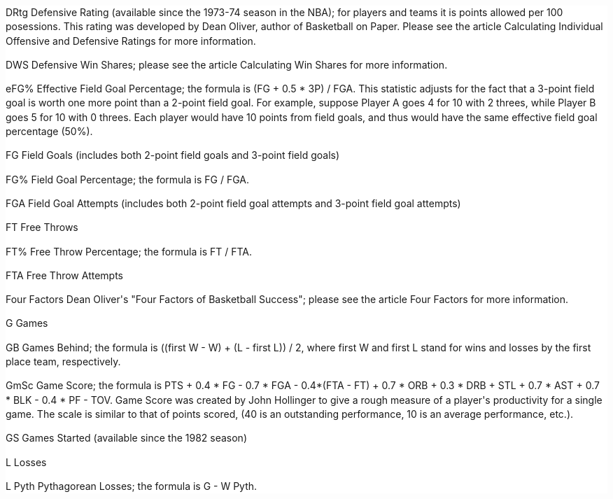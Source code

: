 DRtg
Defensive Rating (available since the 1973-74 season in the NBA); for players and teams it is points allowed per 100 posessions. This rating was developed by Dean Oliver, author of Basketball on Paper. Please see the article Calculating Individual Offensive and Defensive Ratings for more information.

DWS
Defensive Win Shares; please see the article Calculating Win Shares for more information.

eFG%
Effective Field Goal Percentage; the formula is (FG + 0.5 * 3P) / FGA. This statistic adjusts for the fact that a 3-point field goal is worth one more point than a 2-point field goal. For example, suppose Player A goes 4 for 10 with 2 threes, while Player B goes 5 for 10 with 0 threes. Each player would have 10 points from field goals, and thus would have the same effective field goal percentage (50%).

FG
Field Goals (includes both 2-point field goals and 3-point field goals)

FG%
Field Goal Percentage; the formula is FG / FGA.

FGA
Field Goal Attempts (includes both 2-point field goal attempts and 3-point field goal attempts)

FT
Free Throws

FT%
Free Throw Percentage; the formula is FT / FTA.

FTA
Free Throw Attempts

Four Factors
Dean Oliver's "Four Factors of Basketball Success"; please see the article Four Factors for more information.

G
Games

GB
Games Behind; the formula is ((first W - W) + (L - first L)) / 2, where first W and first L stand for wins and losses by the first place team, respectively.

GmSc
Game Score; the formula is PTS + 0.4 * FG - 0.7 * FGA - 0.4*(FTA - FT) + 0.7 * ORB + 0.3 * DRB + STL + 0.7 * AST + 0.7 * BLK - 0.4 * PF - TOV. Game Score was created by John Hollinger to give a rough measure of a player's productivity for a single game. The scale is similar to that of points scored, (40 is an outstanding performance, 10 is an average performance, etc.).

GS
Games Started (available since the 1982 season)

L
Losses

L Pyth
Pythagorean Losses; the formula is G - W Pyth.
